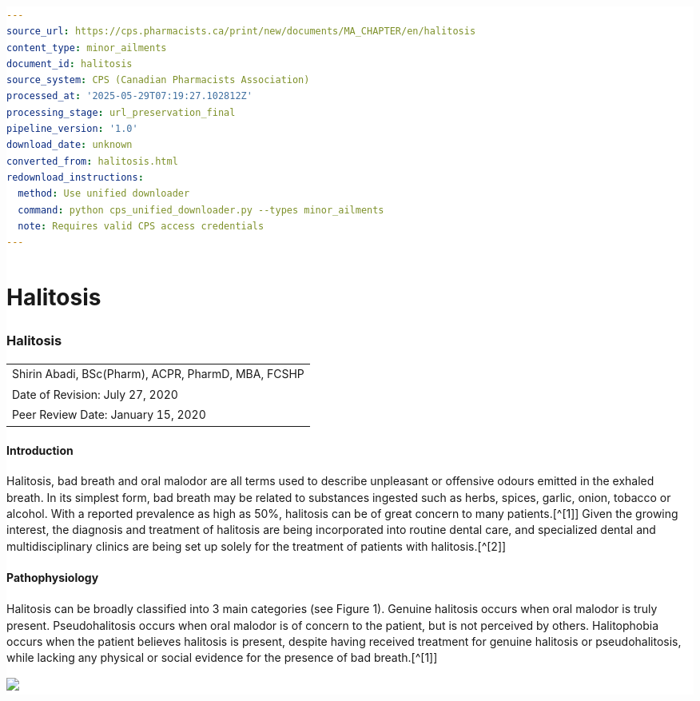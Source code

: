 ```yaml
---
source_url: https://cps.pharmacists.ca/print/new/documents/MA_CHAPTER/en/halitosis
content_type: minor_ailments
document_id: halitosis
source_system: CPS (Canadian Pharmacists Association)
processed_at: '2025-05-29T07:19:27.102812Z'
processing_stage: url_preservation_final
pipeline_version: '1.0'
download_date: unknown
converted_from: halitosis.html
redownload_instructions:
  method: Use unified downloader
  command: python cps_unified_downloader.py --types minor_ailments
  note: Requires valid CPS access credentials
---
```


# Halitosis

### Halitosis

|  |
| --- |
| Shirin Abadi, BSc(Pharm), ACPR, PharmD, MBA, FCSHP |
| Date of Revision: July 27, 2020 |
| Peer Review Date: January 15, 2020 |


#### Introduction

Halitosis, bad breath and oral malodor are all terms used to describe unpleasant or offensive odours emitted in the exhaled breath. In its simplest form, bad breath may be related to substances ingested such as herbs, spices, garlic, onion, tobacco or alcohol. With a reported prevalence as high as 50%, halitosis can be of great concern to many patients.​[^[1]] Given the growing interest, the diagnosis and treatment of halitosis are being incorporated into routine dental care, and specialized dental and multidisciplinary clinics are being set up solely for the treatment of patients with halitosis.​[^[2]]

#### Pathophysiology

Halitosis can be broadly classified into 3 main categories (see Figure 1). Genuine halitosis occurs when oral malodor is truly present. Pseudohalitosis occurs when oral malodor is of concern to the patient, but is not perceived by others. Halitophobia occurs when the patient believes halitosis is present, despite having received treatment for genuine halitosis or pseudohalitosis, while lacking any physical or social evidence for the presence of bad breath.​[^[1]] 

![](images/halitosispsc_clahal.gif)

